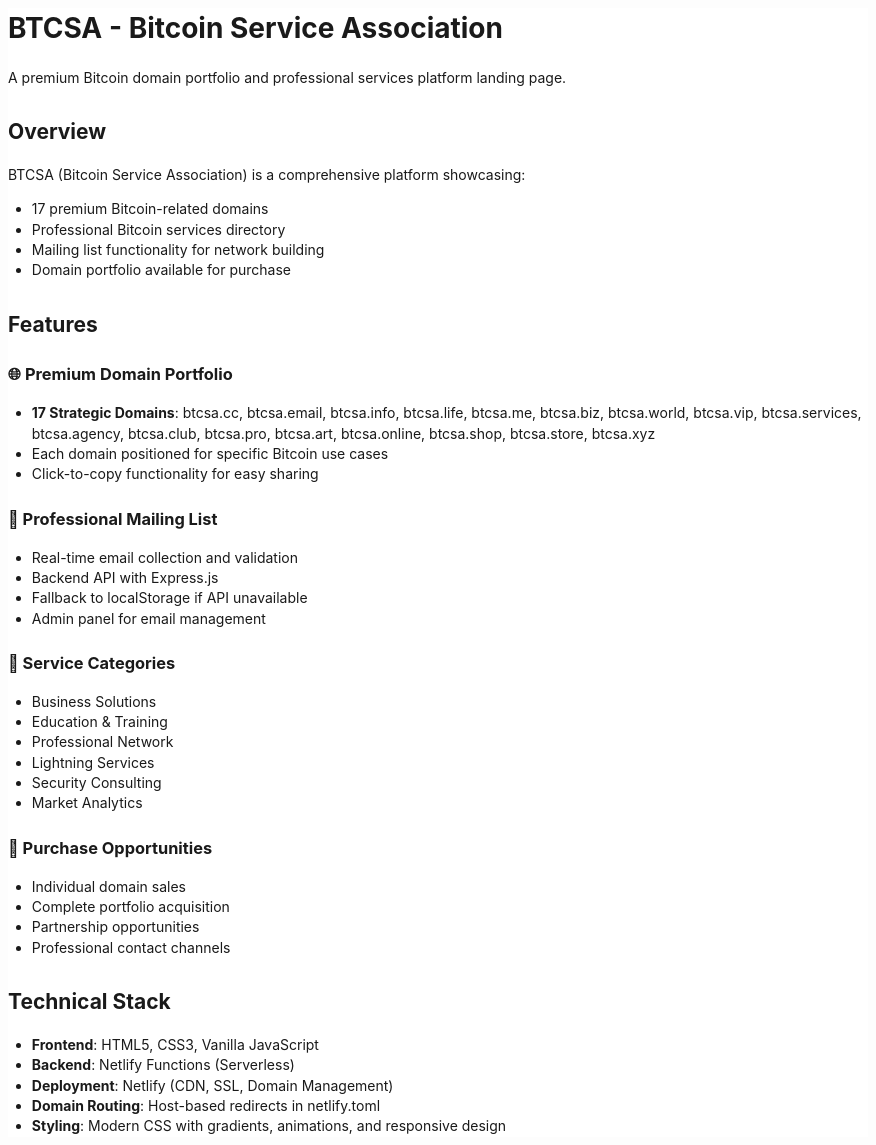 # BTCSA - Bitcoin Service Association

A premium Bitcoin domain portfolio and professional services platform landing page.

## Overview

BTCSA (Bitcoin Service Association) is a comprehensive platform showcasing:
- 17 premium Bitcoin-related domains
- Professional Bitcoin services directory
- Mailing list functionality for network building
- Domain portfolio available for purchase

## Features

### 🌐 Premium Domain Portfolio
- **17 Strategic Domains**: btcsa.cc, btcsa.email, btcsa.info, btcsa.life, btcsa.me, btcsa.biz, btcsa.world, btcsa.vip, btcsa.services, btcsa.agency, btcsa.club, btcsa.pro, btcsa.art, btcsa.online, btcsa.shop, btcsa.store, btcsa.xyz
- Each domain positioned for specific Bitcoin use cases
- Click-to-copy functionality for easy sharing

### 📧 Professional Mailing List
- Real-time email collection and validation
- Backend API with Express.js
- Fallback to localStorage if API unavailable
- Admin panel for email management

### 🏢 Service Categories
- Business Solutions
- Education & Training
- Professional Network
- Lightning Services
- Security Consulting
- Market Analytics

### 💼 Purchase Opportunities
- Individual domain sales
- Complete portfolio acquisition
- Partnership opportunities
- Professional contact channels

## Technical Stack

- **Frontend**: HTML5, CSS3, Vanilla JavaScript
- **Backend**: Netlify Functions (Serverless)
- **Deployment**: Netlify (CDN, SSL, Domain Management)
- **Domain Routing**: Host-based redirects in netlify.toml
- **Styling**: Modern CSS with gradients, animations, and responsive design
